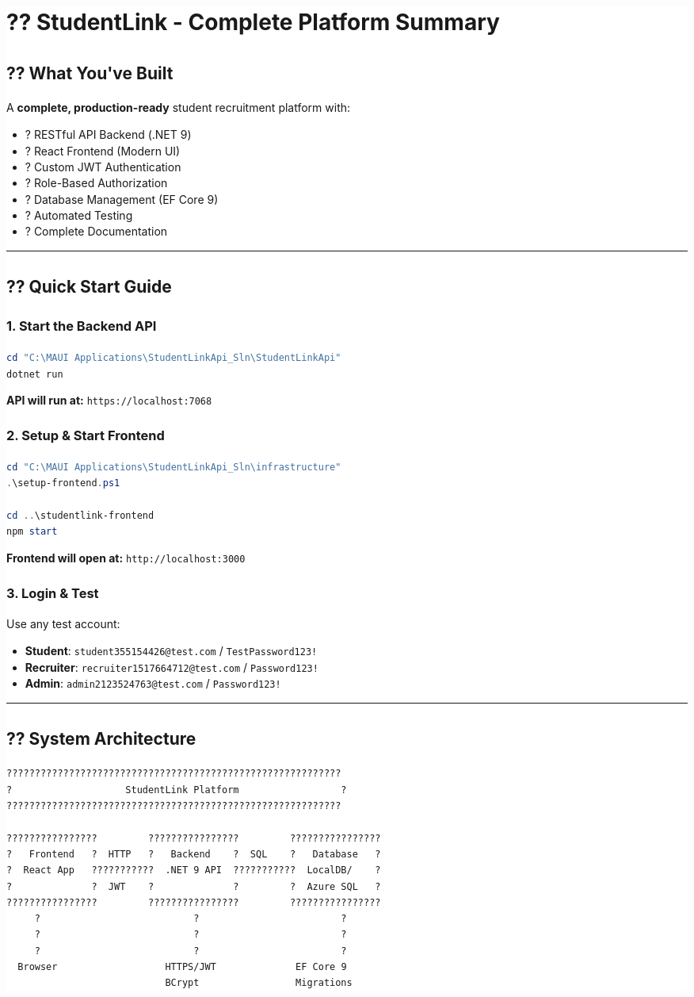 # ?? StudentLink - Complete Platform Summary

## ?? What You've Built

A **complete, production-ready** student recruitment platform with:
- ? RESTful API Backend (.NET 9)
- ? React Frontend (Modern UI)
- ? Custom JWT Authentication
- ? Role-Based Authorization
- ? Database Management (EF Core 9)
- ? Automated Testing
- ? Complete Documentation

---

## ?? Quick Start Guide

### 1. Start the Backend API

```powershell
cd "C:\MAUI Applications\StudentLinkApi_Sln\StudentLinkApi"
dotnet run
```
**API will run at:** `https://localhost:7068`

### 2. Setup & Start Frontend

```powershell
cd "C:\MAUI Applications\StudentLinkApi_Sln\infrastructure"
.\setup-frontend.ps1

cd ..\studentlink-frontend
npm start
```
**Frontend will open at:** `http://localhost:3000`

### 3. Login & Test

Use any test account:
- **Student**: `student355154426@test.com` / `TestPassword123!`
- **Recruiter**: `recruiter1517664712@test.com` / `Password123!`
- **Admin**: `admin2123524763@test.com` / `Password123!`

---

## ?? System Architecture

```
???????????????????????????????????????????????????????????
?                    StudentLink Platform                  ?
???????????????????????????????????????????????????????????

????????????????         ????????????????         ????????????????
?   Frontend   ?  HTTP   ?   Backend    ?  SQL    ?   Database   ?
?  React App   ???????????  .NET 9 API  ???????????  LocalDB/    ?
?              ?  JWT    ?              ?         ?  Azure SQL   ?
????????????????         ????????????????         ????????????????
     ?                           ?                         ?
     ?                           ?                         ?
     ?                           ?                         ?
  Browser                   HTTPS/JWT              EF Core 9
                            BCrypt                 Migrations
```
